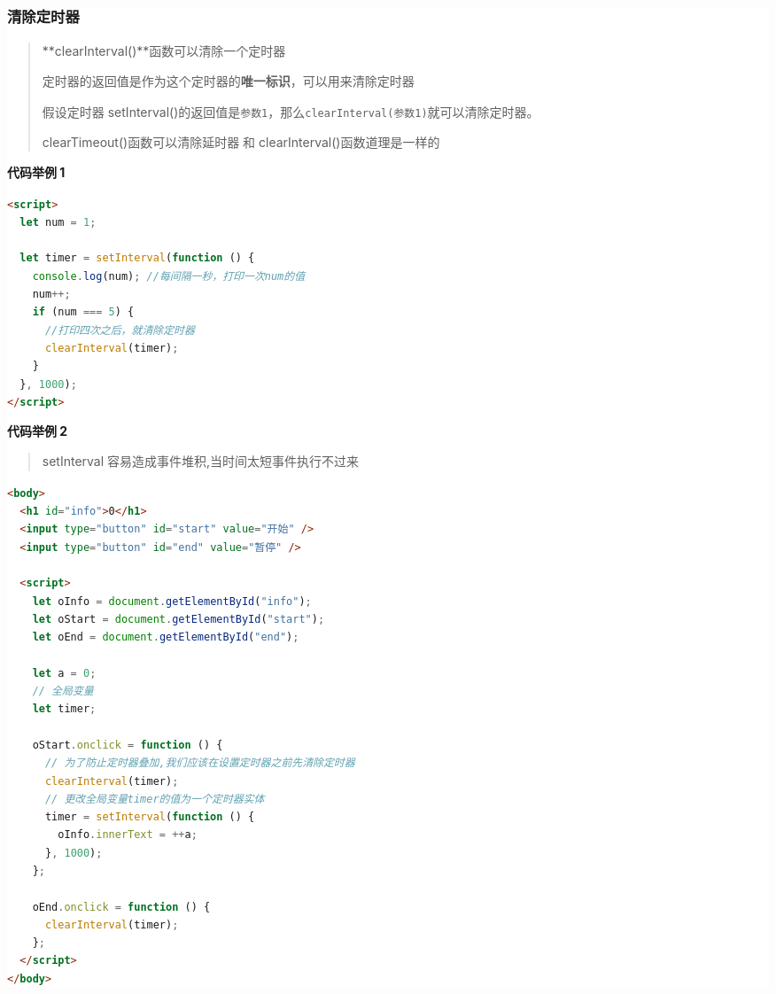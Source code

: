 
### 清除定时器

> **clearInterval()**函数可以清除一个定时器
>
> 定时器的返回值是作为这个定时器的**唯一标识**，可以用来清除定时器
>
> 假设定时器 setInterval()的返回值是`参数1`，那么`clearInterval(参数1)`就可以清除定时器。
>
> clearTimeout()函数可以清除延时器 和 clearInterval()函数道理是一样的

**代码举例 1**

```html
<script>
  let num = 1;

  let timer = setInterval(function () {
    console.log(num); //每间隔一秒，打印一次num的值
    num++;
    if (num === 5) {
      //打印四次之后，就清除定时器
      clearInterval(timer);
    }
  }, 1000);
</script>
```

**代码举例 2**

> setInterval 容易造成事件堆积,当时间太短事件执行不过来

```html
<body>
  <h1 id="info">0</h1>
  <input type="button" id="start" value="开始" />
  <input type="button" id="end" value="暂停" />

  <script>
    let oInfo = document.getElementById("info");
    let oStart = document.getElementById("start");
    let oEnd = document.getElementById("end");

    let a = 0;
    // 全局变量
    let timer;

    oStart.onclick = function () {
      // 为了防止定时器叠加,我们应该在设置定时器之前先清除定时器
      clearInterval(timer);
      // 更改全局变量timer的值为一个定时器实体
      timer = setInterval(function () {
        oInfo.innerText = ++a;
      }, 1000);
    };

    oEnd.onclick = function () {
      clearInterval(timer);
    };
  </script>
</body>
```
